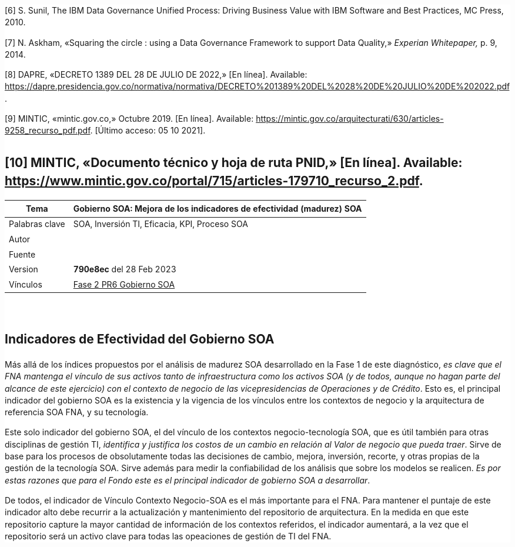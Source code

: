   \[6\]    S. Sunil, The IBM Data Governance Unified Process: Driving Business Value with IBM Software and Best Practices, MC Press, 2010.

  \[7\]    N. Askham, «Squaring the circle : using a Data Governance Framework to support Data Quality,» *Experian Whitepaper,* p. 9, 2014.

  \[8\]    DAPRE, «DECRETO 1389 DEL 28 DE JULIO DE 2022,» \[En línea\]. Available:
           https://dapre.presidencia.gov.co/normativa/normativa/DECRETO%201389%20DEL%2028%20DE%20JULIO%20DE%202022.pdf.

  \[9\]    MINTIC, «mintic.gov.co,» Octubre 2019. \[En línea\]. Available: https://mintic.gov.co/arquitecturati/630/articles-9258_recurso_pdf.pdf. \[Último acceso: 05 10
           2021\].

  \[10\]   MINTIC, «Documento técnico y hoja de ruta PNID,» \[En línea\]. Available: https://www.mintic.gov.co/portal/715/articles-179710_recurso_2.pdf.
  -----------------------------------------------------------------------------------------------------------------------------------------------------------------------------


|Tema            |Gobierno SOA: **Mejora de los indicadores de efectividad (madurez) SOA** |
|----------------|---------------------------------------------------|
|Palabras clave|SOA, Inversión TI, Eficacia, KPI, Proceso SOA|
|Autor||
|Fuente||
|Version|**790e8ec** del 28 Feb 2023|
|Vínculos|[Fase 2 PR6 Gobierno SOA](N03a%a20Vsta%20aSegenta%20SOA%20FNA.md)|

<br>

## Indicadores de Efectividad del Gobierno SOA
Más allá de los índices propuestos por el análisis de madurez SOA desarrollado en la Fase 1 de este diagnóstico, _es clave que el FNA mantenga el vínculo de sus activos tanto de infraestructura como los activos SOA (y de todos, aunque no hagan parte del alcance de este ejercicio) con el contexto de negocio de las vicepresidencias de Operaciones y de Crédito_. Esto es, el principal indicador del gobierno SOA es la existencia y la vigencia de los vínculos entre los contextos de negocio y la arquitectura de referencia SOA FNA, y su tecnología.

Este solo indicador del gobierno SOA, el del vínculo de los contextos negocio-tecnología SOA, que es útil también para otras disciplinas de gestión TI, _identifica y justifica los costos de un cambio en relación al Valor de negocio que pueda traer_. Sirve de base para los procesos de obsolutamente todas las decisiones de cambio, mejora, inversión, recorte, y otras propias de la gestión de la tecnología SOA.
Sirve además para medir la confiabilidad de los análisis que sobre los modelos se realicen. _Es por estas razones que para el Fondo este es el principal indicador de gobierno SOA a desarrollar_.

De todos, el indicador de Vínculo Contexto Negocio-SOA es el más importante para el FNA. Para mantener el puntaje de este indicador alto debe recurrir a la actualización y mantenimiento del repositorio de arquitectura. En la medida en que este repositorio capture la mayor cantidad de información de los contextos referidos, el indicador aumentará, a la vez que el repositorio será un activo clave para todas las opeaciones de gestión de TI del FNA.
